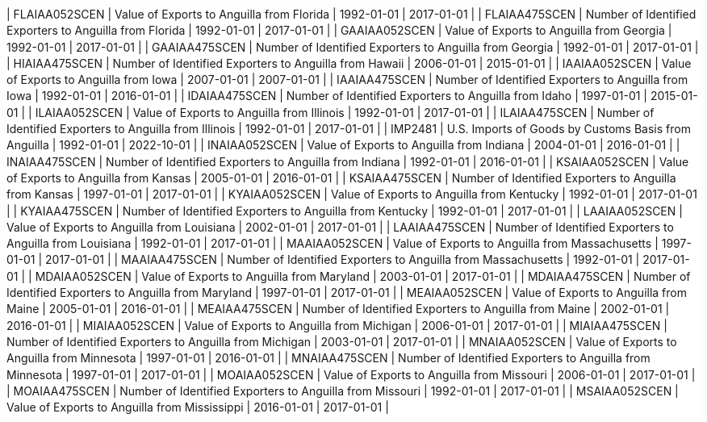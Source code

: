 | FLAIAA052SCEN | Value of Exports to Anguilla from Florida                                                                                | 1992-01-01          | 2017-01-01        |
| FLAIAA475SCEN | Number of Identified Exporters to Anguilla from Florida                                                                  | 1992-01-01          | 2017-01-01        |
| GAAIAA052SCEN | Value of Exports to Anguilla from Georgia                                                                                | 1992-01-01          | 2017-01-01        |
| GAAIAA475SCEN | Number of Identified Exporters to Anguilla from Georgia                                                                  | 1992-01-01          | 2017-01-01        |
| HIAIAA475SCEN | Number of Identified Exporters to Anguilla from Hawaii                                                                   | 2006-01-01          | 2015-01-01        |
| IAAIAA052SCEN | Value of Exports to Anguilla from Iowa                                                                                   | 2007-01-01          | 2007-01-01        |
| IAAIAA475SCEN | Number of Identified Exporters to Anguilla from Iowa                                                                     | 1992-01-01          | 2016-01-01        |
| IDAIAA475SCEN | Number of Identified Exporters to Anguilla from Idaho                                                                    | 1997-01-01          | 2015-01-01        |
| ILAIAA052SCEN | Value of Exports to Anguilla from Illinois                                                                               | 1992-01-01          | 2017-01-01        |
| ILAIAA475SCEN | Number of Identified Exporters to Anguilla from Illinois                                                                 | 1992-01-01          | 2017-01-01        |
| IMP2481       | U.S. Imports of Goods by Customs Basis from Anguilla                                                                     | 1992-01-01          | 2022-10-01        |
| INAIAA052SCEN | Value of Exports to Anguilla from Indiana                                                                                | 2004-01-01          | 2016-01-01        |
| INAIAA475SCEN | Number of Identified Exporters to Anguilla from Indiana                                                                  | 1992-01-01          | 2016-01-01        |
| KSAIAA052SCEN | Value of Exports to Anguilla from Kansas                                                                                 | 2005-01-01          | 2016-01-01        |
| KSAIAA475SCEN | Number of Identified Exporters to Anguilla from Kansas                                                                   | 1997-01-01          | 2017-01-01        |
| KYAIAA052SCEN | Value of Exports to Anguilla from Kentucky                                                                               | 1992-01-01          | 2017-01-01        |
| KYAIAA475SCEN | Number of Identified Exporters to Anguilla from Kentucky                                                                 | 1992-01-01          | 2017-01-01        |
| LAAIAA052SCEN | Value of Exports to Anguilla from Louisiana                                                                              | 2002-01-01          | 2017-01-01        |
| LAAIAA475SCEN | Number of Identified Exporters to Anguilla from Louisiana                                                                | 1992-01-01          | 2017-01-01        |
| MAAIAA052SCEN | Value of Exports to Anguilla from Massachusetts                                                                          | 1997-01-01          | 2017-01-01        |
| MAAIAA475SCEN | Number of Identified Exporters to Anguilla from Massachusetts                                                            | 1992-01-01          | 2017-01-01        |
| MDAIAA052SCEN | Value of Exports to Anguilla from Maryland                                                                               | 2003-01-01          | 2017-01-01        |
| MDAIAA475SCEN | Number of Identified Exporters to Anguilla from Maryland                                                                 | 1997-01-01          | 2017-01-01        |
| MEAIAA052SCEN | Value of Exports to Anguilla from Maine                                                                                  | 2005-01-01          | 2016-01-01        |
| MEAIAA475SCEN | Number of Identified Exporters to Anguilla from Maine                                                                    | 2002-01-01          | 2016-01-01        |
| MIAIAA052SCEN | Value of Exports to Anguilla from Michigan                                                                               | 2006-01-01          | 2017-01-01        |
| MIAIAA475SCEN | Number of Identified Exporters to Anguilla from Michigan                                                                 | 2003-01-01          | 2017-01-01        |
| MNAIAA052SCEN | Value of Exports to Anguilla from Minnesota                                                                              | 1997-01-01          | 2016-01-01        |
| MNAIAA475SCEN | Number of Identified Exporters to Anguilla from Minnesota                                                                | 1997-01-01          | 2017-01-01        |
| MOAIAA052SCEN | Value of Exports to Anguilla from Missouri                                                                               | 2006-01-01          | 2017-01-01        |
| MOAIAA475SCEN | Number of Identified Exporters to Anguilla from Missouri                                                                 | 1992-01-01          | 2017-01-01        |
| MSAIAA052SCEN | Value of Exports to Anguilla from Mississippi                                                                            | 2016-01-01          | 2017-01-01        |